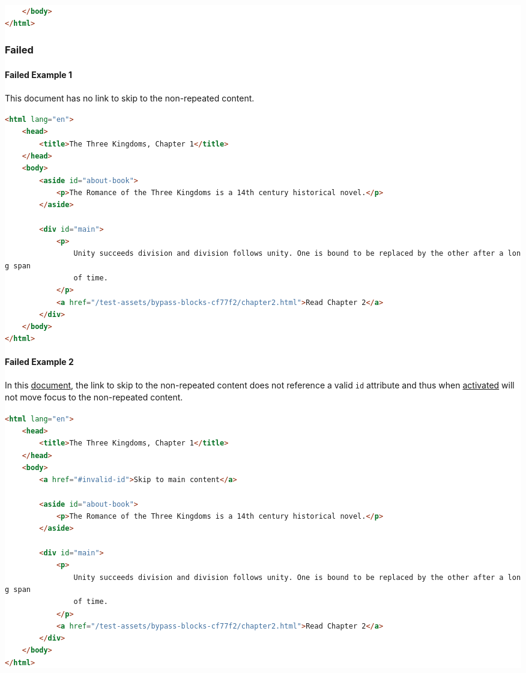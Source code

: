 ```html
	</body>
</html>
```

### Failed

#### Failed Example 1

This document has no link to skip to the non-repeated content.

```html
<html lang="en">
	<head>
		<title>The Three Kingdoms, Chapter 1</title>
	</head>
	<body>
		<aside id="about-book">
			<p>The Romance of the Three Kingdoms is a 14th century historical novel.</p>
		</aside>

		<div id="main">
			<p>
				Unity succeeds division and division follows unity. One is bound to be replaced by the other after a long span
				of time.
			</p>
			<a href="/test-assets/bypass-blocks-cf77f2/chapter2.html">Read Chapter 2</a>
		</div>
	</body>
</html>
```

#### Failed Example 2

In this [document][], the link to skip to the non-repeated content does not reference a valid `id` attribute and thus when [activated][] will not move focus to the non-repeated content.

```html
<html lang="en">
	<head>
		<title>The Three Kingdoms, Chapter 1</title>
	</head>
	<body>
		<a href="#invalid-id">Skip to main content</a>

		<aside id="about-book">
			<p>The Romance of the Three Kingdoms is a 14th century historical novel.</p>
		</aside>

		<div id="main">
			<p>
				Unity succeeds division and division follows unity. One is bound to be replaced by the other after a long span
				of time.
			</p>
			<a href="/test-assets/bypass-blocks-cf77f2/chapter2.html">Read Chapter 2</a>
		</div>
	</body>
</html>
```


[accessible name]: #accessible-name 'Definition of Accessible Name'
[activated]: https://html.spec.whatwg.org/#activation 'Definition of Activation'
[at the end]: #at-the-end 'Definition of At the End of a block'
[block of repeated content]: #block-of-repeated-content 'Definition of Block of Repeated Content'
[bypass blocks]: https://act-rules.github.io/rules/cf77f2 'Rule Bypass Blocks of Content'
[document]: https://dom.spec.whatwg.org/#concept-document 'DOM definition of Document'
[document has main]: https://act-rules.github.io/rules/b40fd1 'Rule Document Has a Main Landmark'
[document has instrument to main]: https://act-rules.github.io/rules/ye5d6e 'Rule Document Has an Instrument to Move Focus to Main Block of Content'
[flat tree]: https://drafts.csswg.org/css-scoping/#flat-tree 'CSS Definition of Flat Tree'
[focusable]: #focusable 'Definition of Focusable'
[focused]: https://html.spec.whatwg.org/#focused 'HTML definition of Focused'
[html web page]: #web-page-html 'Definition of Web Page (HTML)'
[included in the accessibility tree]: #included-in-the-accessibility-tree 'Definition of Included in the Accessibility Tree'
[keyboard actionable]: #keyboard-actionable-element 'Definition of Keyboard Actionable Element'
[perceivable content]: #perceivable-content 'Definition of Perceivable Content'
[sc241]: https://www.w3.org/TR/WCAG21/#bypass-blocks 'Success Criterion 2.4.1 Bypass Blocks'
[semantic link]: #semantic-link 'Definition of Semantic Link'
[semantic role]: #semantic-role 'Definition of Semantic Role'
[sequential focus navigation]: https://html.spec.whatwg.org/multipage/interaction.html#sequential-focus-navigation 'HTML definition of Sequential Focus Navigation'
[tech g1]: https://www.w3.org/WAI/WCAG21/Techniques/general/G1 'Technique G1: Adding a Link at the Top of each Page that Goes Directly to the Main Content Area'
[visible]: #visible 'Definition of Visible'
[whitespace]: #whitespace 'Definition of whitespace'
